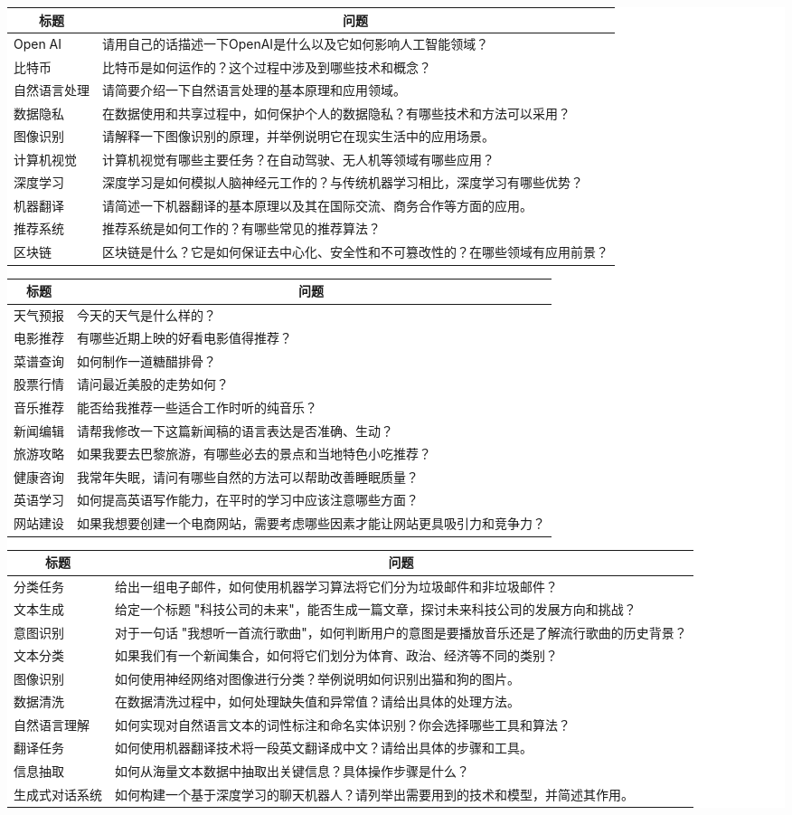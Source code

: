 | 标题 | 问题 |
| --- | --- |
| Open AI | 请用自己的话描述一下OpenAI是什么以及它如何影响人工智能领域？ |
| 比特币 | 比特币是如何运作的？这个过程中涉及到哪些技术和概念？ |
| 自然语言处理 | 请简要介绍一下自然语言处理的基本原理和应用领域。 |
| 数据隐私 | 在数据使用和共享过程中，如何保护个人的数据隐私？有哪些技术和方法可以采用？ |
| 图像识别 | 请解释一下图像识别的原理，并举例说明它在现实生活中的应用场景。 |
| 计算机视觉 | 计算机视觉有哪些主要任务？在自动驾驶、无人机等领域有哪些应用？ |
| 深度学习 | 深度学习是如何模拟人脑神经元工作的？与传统机器学习相比，深度学习有哪些优势？ |
| 机器翻译 | 请简述一下机器翻译的基本原理以及其在国际交流、商务合作等方面的应用。 |
| 推荐系统 | 推荐系统是如何工作的？有哪些常见的推荐算法？ |
| 区块链 | 区块链是什么？它是如何保证去中心化、安全性和不可篡改性的？在哪些领域有应用前景？ |

|标题|问题|
|----|----|
|天气预报|今天的天气是什么样的？|
|电影推荐|有哪些近期上映的好看电影值得推荐？|
|菜谱查询|如何制作一道糖醋排骨？|
|股票行情|请问最近美股的走势如何？|
|音乐推荐|能否给我推荐一些适合工作时听的纯音乐？|
|新闻编辑|请帮我修改一下这篇新闻稿的语言表达是否准确、生动？|
|旅游攻略|如果我要去巴黎旅游，有哪些必去的景点和当地特色小吃推荐？|
|健康咨询|我常年失眠，请问有哪些自然的方法可以帮助改善睡眠质量？|
|英语学习|如何提高英语写作能力，在平时的学习中应该注意哪些方面？|
|网站建设|如果我想要创建一个电商网站，需要考虑哪些因素才能让网站更具吸引力和竞争力？|

| 标题                                   | 问题                                                         |
| -------------------------------------- | ------------------------------------------------------------ |
| 分类任务                               | 给出一组电子邮件，如何使用机器学习算法将它们分为垃圾邮件和非垃圾邮件？ |
| 文本生成                               | 给定一个标题 "科技公司的未来"，能否生成一篇文章，探讨未来科技公司的发展方向和挑战？ |
| 意图识别                               | 对于一句话 "我想听一首流行歌曲"，如何判断用户的意图是要播放音乐还是了解流行歌曲的历史背景？ |
| 文本分类                               | 如果我们有一个新闻集合，如何将它们划分为体育、政治、经济等不同的类别？ |
| 图像识别                               | 如何使用神经网络对图像进行分类？举例说明如何识别出猫和狗的图片。 |
| 数据清洗                               | 在数据清洗过程中，如何处理缺失值和异常值？请给出具体的处理方法。 |
| 自然语言理解                           | 如何实现对自然语言文本的词性标注和命名实体识别？你会选择哪些工具和算法？ |
| 翻译任务                               | 如何使用机器翻译技术将一段英文翻译成中文？请给出具体的步骤和工具。 |
| 信息抽取                               | 如何从海量文本数据中抽取出关键信息？具体操作步骤是什么？ |
| 生成式对话系统                         | 如何构建一个基于深度学习的聊天机器人？请列举出需要用到的技术和模型，并简述其作用。 |
